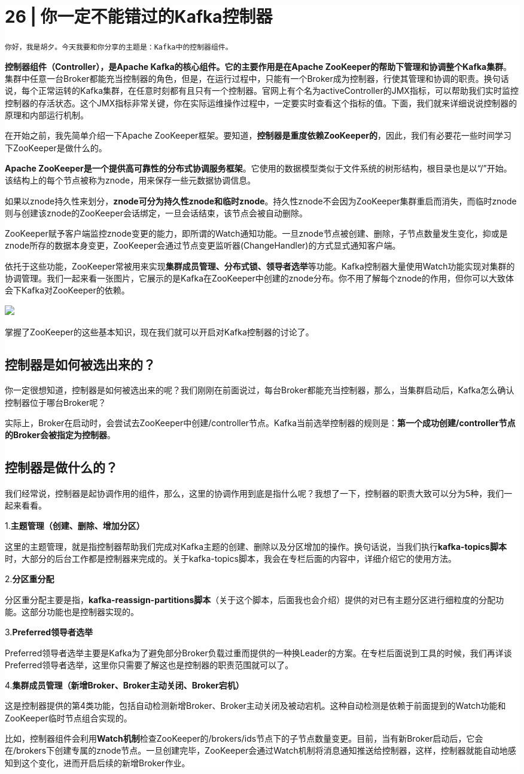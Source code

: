 # 26 | 你一定不能错过的Kafka控制器

    你好，我是胡夕。今天我要和你分享的主题是：Kafka中的控制器组件。

**控制器组件（Controller），是Apache Kafka的核心组件。它的主要作用是在Apache ZooKeeper的帮助下管理和协调整个Kafka集群**。集群中任意一台Broker都能充当控制器的角色，但是，在运行过程中，只能有一个Broker成为控制器，行使其管理和协调的职责。换句话说，每个正常运转的Kafka集群，在任意时刻都有且只有一个控制器。官网上有个名为activeController的JMX指标，可以帮助我们实时监控控制器的存活状态。这个JMX指标非常关键，你在实际运维操作过程中，一定要实时查看这个指标的值。下面，我们就来详细说说控制器的原理和内部运行机制。

在开始之前，我先简单介绍一下Apache ZooKeeper框架。要知道，**控制器是重度依赖ZooKeeper的**，因此，我们有必要花一些时间学习下ZooKeeper是做什么的。

**Apache ZooKeeper是一个提供高可靠性的分布式协调服务框架**。它使用的数据模型类似于文件系统的树形结构，根目录也是以“/”开始。该结构上的每个节点被称为znode，用来保存一些元数据协调信息。

如果以znode持久性来划分，**znode可分为持久性znode和临时znode**。持久性znode不会因为ZooKeeper集群重启而消失，而临时znode则与创建该znode的ZooKeeper会话绑定，一旦会话结束，该节点会被自动删除。

ZooKeeper赋予客户端监控znode变更的能力，即所谓的Watch通知功能。一旦znode节点被创建、删除，子节点数量发生变化，抑或是znode所存的数据本身变更，ZooKeeper会通过节点变更监听器(ChangeHandler)的方式显式通知客户端。

依托于这些功能，ZooKeeper常被用来实现**集群成员管理、分布式锁、领导者选举**等功能。Kafka控制器大量使用Watch功能实现对集群的协调管理。我们一起来看一张图片，它展示的是Kafka在ZooKeeper中创建的znode分布。你不用了解每个znode的作用，但你可以大致体会下Kafka对ZooKeeper的依赖。

![](https://static001.geekbang.org/resource/image/4a/fb/4a2ec3372ff5e4639e5e9c780ec7fcfb.jpg)

掌握了ZooKeeper的这些基本知识，现在我们就可以开启对Kafka控制器的讨论了。

## 控制器是如何被选出来的？

你一定很想知道，控制器是如何被选出来的呢？我们刚刚在前面说过，每台Broker都能充当控制器，那么，当集群启动后，Kafka怎么确认控制器位于哪台Broker呢？

实际上，Broker在启动时，会尝试去ZooKeeper中创建/controller节点。Kafka当前选举控制器的规则是：**第一个成功创建/controller节点的Broker会被指定为控制器**。

## 控制器是做什么的？

我们经常说，控制器是起协调作用的组件，那么，这里的协调作用到底是指什么呢？我想了一下，控制器的职责大致可以分为5种，我们一起来看看。

1.**主题管理（创建、删除、增加分区）**

这里的主题管理，就是指控制器帮助我们完成对Kafka主题的创建、删除以及分区增加的操作。换句话说，当我们执行**kafka-topics脚本**时，大部分的后台工作都是控制器来完成的。关于kafka-topics脚本，我会在专栏后面的内容中，详细介绍它的使用方法。

2.**分区重分配**

分区重分配主要是指，**kafka-reassign-partitions脚本**（关于这个脚本，后面我也会介绍）提供的对已有主题分区进行细粒度的分配功能。这部分功能也是控制器实现的。

3.**Preferred领导者选举**

Preferred领导者选举主要是Kafka为了避免部分Broker负载过重而提供的一种换Leader的方案。在专栏后面说到工具的时候，我们再详谈Preferred领导者选举，这里你只需要了解这也是控制器的职责范围就可以了。

4.**集群成员管理（新增Broker、Broker主动关闭、Broker宕机）**

这是控制器提供的第4类功能，包括自动检测新增Broker、Broker主动关闭及被动宕机。这种自动检测是依赖于前面提到的Watch功能和ZooKeeper临时节点组合实现的。

比如，控制器组件会利用**Watch机制**检查ZooKeeper的/brokers/ids节点下的子节点数量变更。目前，当有新Broker启动后，它会在/brokers下创建专属的znode节点。一旦创建完毕，ZooKeeper会通过Watch机制将消息通知推送给控制器，这样，控制器就能自动地感知到这个变化，进而开启后续的新增Broker作业。
